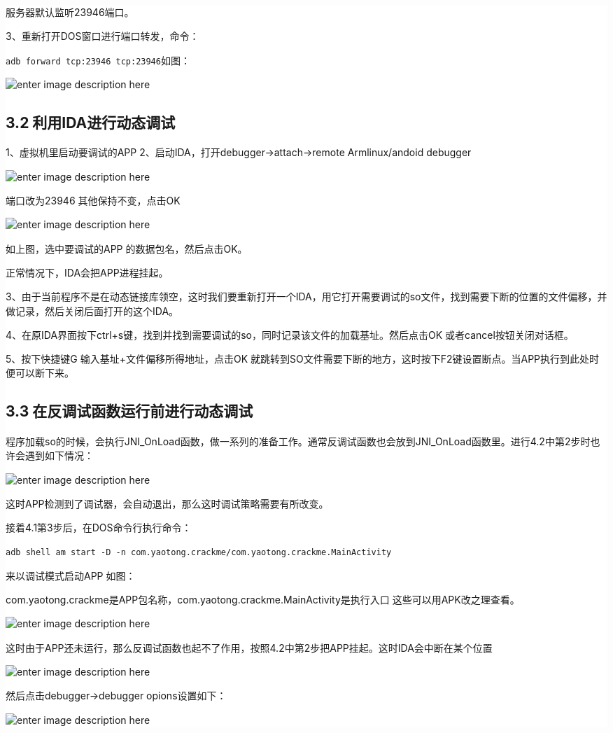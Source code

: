 服务器默认监听23946端口。

3、重新打开DOS窗口进行端口转发，命令：

`adb forward tcp:23946 tcp:23946`如图：

![enter image description here](http://drops.javaweb.org/uploads/images/dce2623bc6d344b7b496970a847df6730cafd54f.jpg)

3.2 利用IDA进行动态调试
---------------

1、虚拟机里启动要调试的APP 2、启动IDA，打开debugger->attach->remote Armlinux/andoid debugger

![enter image description here](http://drops.javaweb.org/uploads/images/aa871991b0a92af5b835421b222f140470bff9e7.jpg)

端口改为23946 其他保持不变，点击OK

![enter image description here](http://drops.javaweb.org/uploads/images/2d70759e3dfec2d1da370f1a61190fdbdb0dc098.jpg)

如上图，选中要调试的APP 的数据包名，然后点击OK。

正常情况下，IDA会把APP进程挂起。

3、由于当前程序不是在动态链接库领空，这时我们要重新打开一个IDA，用它打开需要调试的so文件，找到需要下断的位置的文件偏移，并做记录，然后关闭后面打开的这个IDA。

4、在原IDA界面按下ctrl+s键，找到并找到需要调试的so，同时记录该文件的加载基址。然后点击OK 或者cancel按钮关闭对话框。

5、按下快捷键G 输入基址+文件偏移所得地址，点击OK 就跳转到SO文件需要下断的地方，这时按下F2键设置断点。当APP执行到此处时便可以断下来。

3.3 在反调试函数运行前进行动态调试
-------------------

程序加载so的时候，会执行JNI_OnLoad函数，做一系列的准备工作。通常反调试函数也会放到JNI_OnLoad函数里。进行4.2中第2步时也许会遇到如下情况：

![enter image description here](http://drops.javaweb.org/uploads/images/dd5a9288239d43a4bb74952f2e3f85eb6c4413c3.jpg)

这时APP检测到了调试器，会自动退出，那么这时调试策略需要有所改变。

接着4.1第3步后，在DOS命令行执行命令：

```
adb shell am start -D -n com.yaotong.crackme/com.yaotong.crackme.MainActivity    

```

来以调试模式启动APP 如图：

com.yaotong.crackme是APP包名称，com.yaotong.crackme.MainActivity是执行入口 这些可以用APK改之理查看。

![enter image description here](http://drops.javaweb.org/uploads/images/be0a02dd95596c4b22dc109858c25216007a4e5b.jpg)

这时由于APP还未运行，那么反调试函数也起不了作用，按照4.2中第2步把APP挂起。这时IDA会中断在某个位置

![enter image description here](http://drops.javaweb.org/uploads/images/7714d8f7ac96f3e1c138b5efb22d16698bf8f857.jpg)

然后点击debugger->debugger opions设置如下：

![enter image description here](http://drops.javaweb.org/uploads/images/c4035c81449393ca060e82ce62e77ec666444184.jpg)
